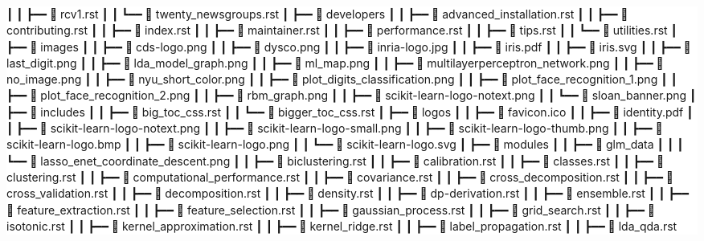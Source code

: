 ┃   ┃   ┣━━ 📄 rcv1.rst
┃   ┃   ┗━━ 📄 twenty_newsgroups.rst
┃   ┣━━ 📂 developers
┃   ┃   ┣━━ 📄 advanced_installation.rst
┃   ┃   ┣━━ 📄 contributing.rst
┃   ┃   ┣━━ 📄 index.rst
┃   ┃   ┣━━ 📄 maintainer.rst
┃   ┃   ┣━━ 📄 performance.rst
┃   ┃   ┣━━ 📄 tips.rst
┃   ┃   ┗━━ 📄 utilities.rst
┃   ┣━━ 📂 images
┃   ┃   ┣━━ 📄 cds-logo.png
┃   ┃   ┣━━ 📄 dysco.png
┃   ┃   ┣━━ 📄 inria-logo.jpg
┃   ┃   ┣━━ 📄 iris.pdf
┃   ┃   ┣━━ 📄 iris.svg
┃   ┃   ┣━━ 📄 last_digit.png
┃   ┃   ┣━━ 📄 lda_model_graph.png
┃   ┃   ┣━━ 📄 ml_map.png
┃   ┃   ┣━━ 📄 multilayerperceptron_network.png
┃   ┃   ┣━━ 📄 no_image.png
┃   ┃   ┣━━ 📄 nyu_short_color.png
┃   ┃   ┣━━ 📄 plot_digits_classification.png
┃   ┃   ┣━━ 📄 plot_face_recognition_1.png
┃   ┃   ┣━━ 📄 plot_face_recognition_2.png
┃   ┃   ┣━━ 📄 rbm_graph.png
┃   ┃   ┣━━ 📄 scikit-learn-logo-notext.png
┃   ┃   ┗━━ 📄 sloan_banner.png
┃   ┣━━ 📂 includes
┃   ┃   ┣━━ 📄 big_toc_css.rst
┃   ┃   ┗━━ 📄 bigger_toc_css.rst
┃   ┣━━ 📂 logos
┃   ┃   ┣━━ 📄 favicon.ico
┃   ┃   ┣━━ 📄 identity.pdf
┃   ┃   ┣━━ 📄 scikit-learn-logo-notext.png
┃   ┃   ┣━━ 📄 scikit-learn-logo-small.png
┃   ┃   ┣━━ 📄 scikit-learn-logo-thumb.png
┃   ┃   ┣━━ 📄 scikit-learn-logo.bmp
┃   ┃   ┣━━ 📄 scikit-learn-logo.png
┃   ┃   ┗━━ 📄 scikit-learn-logo.svg
┃   ┣━━ 📂 modules
┃   ┃   ┣━━ 📂 glm_data
┃   ┃   ┃   ┗━━ 📄 lasso_enet_coordinate_descent.png
┃   ┃   ┣━━ 📄 biclustering.rst
┃   ┃   ┣━━ 📄 calibration.rst
┃   ┃   ┣━━ 📄 classes.rst
┃   ┃   ┣━━ 📄 clustering.rst
┃   ┃   ┣━━ 📄 computational_performance.rst
┃   ┃   ┣━━ 📄 covariance.rst
┃   ┃   ┣━━ 📄 cross_decomposition.rst
┃   ┃   ┣━━ 📄 cross_validation.rst
┃   ┃   ┣━━ 📄 decomposition.rst
┃   ┃   ┣━━ 📄 density.rst
┃   ┃   ┣━━ 📄 dp-derivation.rst
┃   ┃   ┣━━ 📄 ensemble.rst
┃   ┃   ┣━━ 📄 feature_extraction.rst
┃   ┃   ┣━━ 📄 feature_selection.rst
┃   ┃   ┣━━ 📄 gaussian_process.rst
┃   ┃   ┣━━ 📄 grid_search.rst
┃   ┃   ┣━━ 📄 isotonic.rst
┃   ┃   ┣━━ 📄 kernel_approximation.rst
┃   ┃   ┣━━ 📄 kernel_ridge.rst
┃   ┃   ┣━━ 📄 label_propagation.rst
┃   ┃   ┣━━ 📄 lda_qda.rst